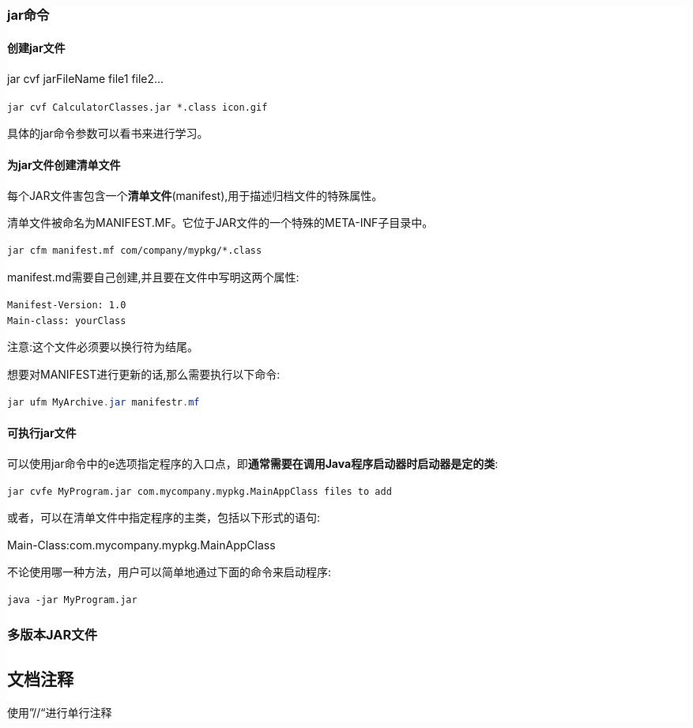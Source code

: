 ### jar命令
#### 创建jar文件

jar cvf jarFileName file1 file2...

```shell
jar cvf CalculatorClasses.jar *.class icon.gif
```

具体的jar命令参数可以看书来进行学习。

#### 为jar文件创建清单文件

每个JAR文件害包含一个**清单文件**(manifest),用于描述归档文件的特殊属性。

清单文件被命名为MANIFEST.MF。它位于JAR文件的一个特殊的META-INF子目录中。

```shell
jar cfm manifest.mf com/company/mypkg/*.class
```

manifest.md需要自己创建,并且要在文件中写明这两个属性:

```
Manifest-Version: 1.0
Main-class: yourClass

```

注意:这个文件必须要以换行符为结尾。

想要对MANIFEST进行更新的话,那么需要执行以下命令:

```java
jar ufm MyArchive.jar manifestr.mf 
```

#### 可执行jar文件

可以使用jar命令中的e选项指定程序的入口点，即**通常需要在调用Java程序启动器时启动器是定的类**:

```shell
jar cvfe MyProgram.jar com.mycompany.mypkg.MainAppClass files to add
```

或者，可以在清单文件中指定程序的主类，包括以下形式的语句:

Main-Class:com.mycompany.mypkg.MainAppClass

不论使用哪一种方法，用户可以简单地通过下面的命令来启动程序:

```shell
java -jar MyProgram.jar
```

### 多版本JAR文件

## 文档注释

使用”//“进行单行注释
